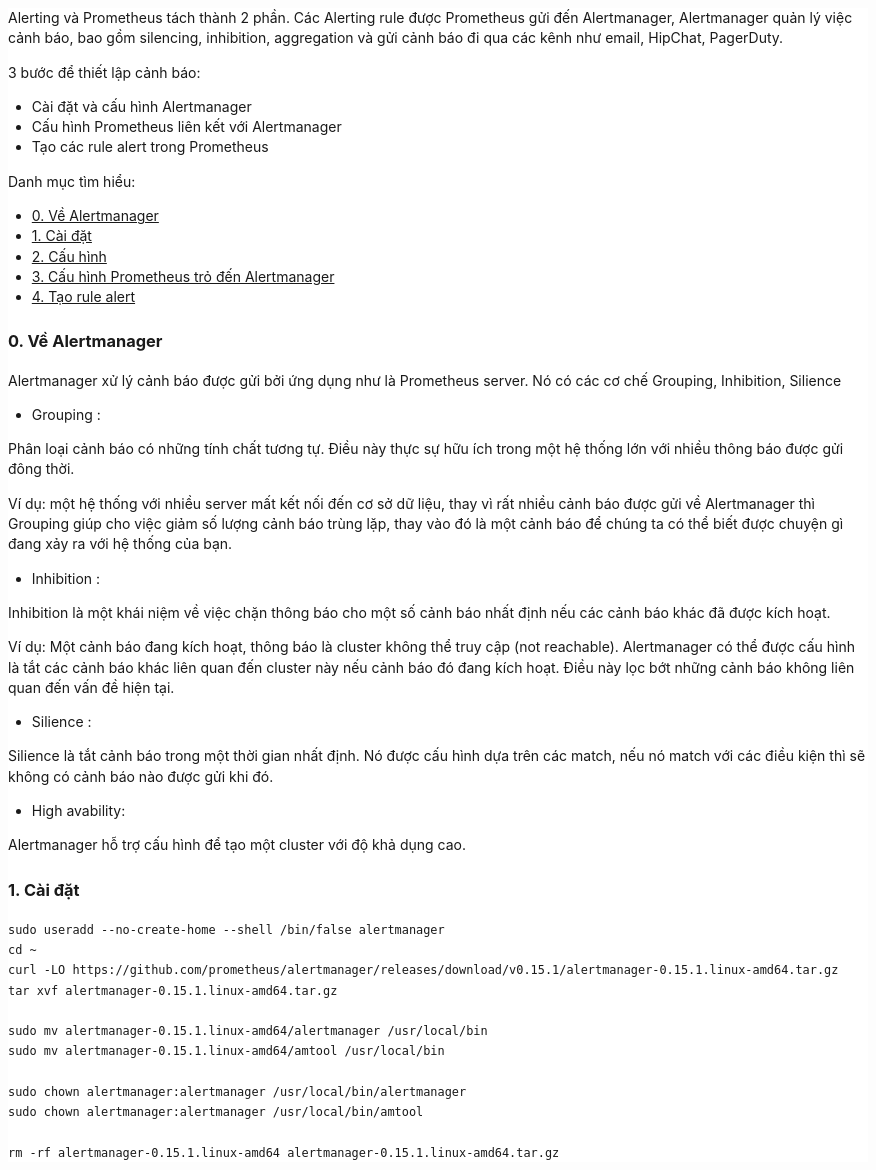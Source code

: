 Alerting và Prometheus tách thành 2 phần. Các Alerting rule được Prometheus gửi đến Alertmanager, Alertmanager quản lý việc cảnh báo, bao gồm  silencing, inhibition, aggregation và gửi cảnh báo đi qua các kênh như email, HipChat, PagerDuty.

3 bước để thiết lập cảnh báo:
- Cài đặt và cấu hình Alertmanager 
- Cấu hình Prometheus liên kết với Alertmanager 
- Tạo các rule alert trong Prometheus



Danh mục tìm hiểu:
- [0. Về Alertmanager](#alertmanager)
- [1. Cài đặt](#install)
- [2. Cấu hình](#config)
- [3. Cấu hình Prometheus trỏ đến Alertmanager](#config_server)
- [4. Tạo rule alert](#rule_alert)


<a name="alertmanager"></a>
### 0. Về Alertmanager 

Alertmanager xử lý cảnh báo được gửi bởi ứng dụng như là Prometheus server. Nó có các cơ chế Grouping, Inhibition, Silience

- Grouping :

Phân loại cảnh báo có những tính chất tương tự. Điều này thực sự hữu ích trong một hệ thống lớn với nhiều thông báo được gửi đông thời. 

Ví dụ: một hệ thống với nhiều server mất kết nối đến cơ sở dữ liệu, thay vì rất nhiều cảnh báo được gửi về Alertmanager thì Grouping giúp cho việc giảm số lượng cảnh báo trùng lặp, thay vào đó là một cảnh báo để chúng ta có thể biết được chuyện gì đang xảy ra với hệ thống của bạn.

- Inhibition :

Inhibition  là một khái niệm về việc chặn thông báo cho một số cảnh báo nhất định nếu các cảnh báo khác đã được kích hoạt. 

Ví dụ: Một cảnh báo đang kích hoạt, thông báo là cluster không thể truy cập (not reachable). Alertmanager có thể được cấu hình là tắt các cảnh báo khác liên quan đến cluster này nếu cảnh báo đó đang kích hoạt. Điều này lọc bớt những cảnh báo không liên quan đến vấn đề hiện tại. 

- Silience : 

Silience là tắt cảnh báo trong một thời gian nhất định. Nó được cấu hình dựa trên các match, nếu nó match với các điều kiện thì sẽ không có cảnh báo nào được gửi khi đó. 

- High avability:

Alertmanager hỗ trợ cấu hình để tạo một cluster với độ khả dụng cao. 

<a name="install"></a>
### 1. Cài đặt 

```
sudo useradd --no-create-home --shell /bin/false alertmanager
cd ~
curl -LO https://github.com/prometheus/alertmanager/releases/download/v0.15.1/alertmanager-0.15.1.linux-amd64.tar.gz
tar xvf alertmanager-0.15.1.linux-amd64.tar.gz

sudo mv alertmanager-0.15.1.linux-amd64/alertmanager /usr/local/bin
sudo mv alertmanager-0.15.1.linux-amd64/amtool /usr/local/bin

sudo chown alertmanager:alertmanager /usr/local/bin/alertmanager
sudo chown alertmanager:alertmanager /usr/local/bin/amtool

rm -rf alertmanager-0.15.1.linux-amd64 alertmanager-0.15.1.linux-amd64.tar.gz
```
